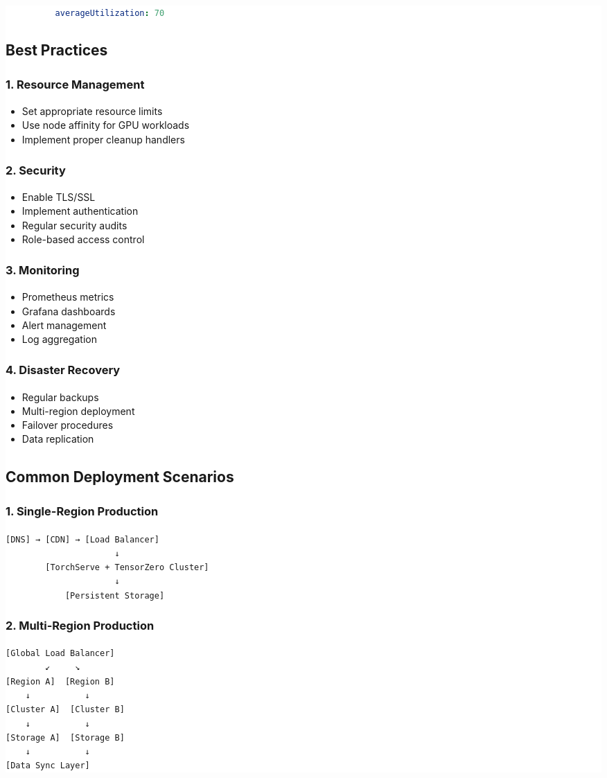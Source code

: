 ```yaml
          averageUtilization: 70
```

## Best Practices

### 1. Resource Management

- Set appropriate resource limits
- Use node affinity for GPU workloads
- Implement proper cleanup handlers

### 2. Security

- Enable TLS/SSL
- Implement authentication
- Regular security audits
- Role-based access control

### 3. Monitoring

- Prometheus metrics
- Grafana dashboards
- Alert management
- Log aggregation

### 4. Disaster Recovery

- Regular backups
- Multi-region deployment
- Failover procedures
- Data replication

## Common Deployment Scenarios

### 1. Single-Region Production

```plaintext
[DNS] → [CDN] → [Load Balancer]
                      ↓
        [TorchServe + TensorZero Cluster]
                      ↓
            [Persistent Storage]
```

### 2. Multi-Region Production

```plaintext
[Global Load Balancer]
        ↙     ↘
[Region A]  [Region B]
    ↓           ↓
[Cluster A]  [Cluster B]
    ↓           ↓
[Storage A]  [Storage B]
    ↓           ↓
[Data Sync Layer]
```
